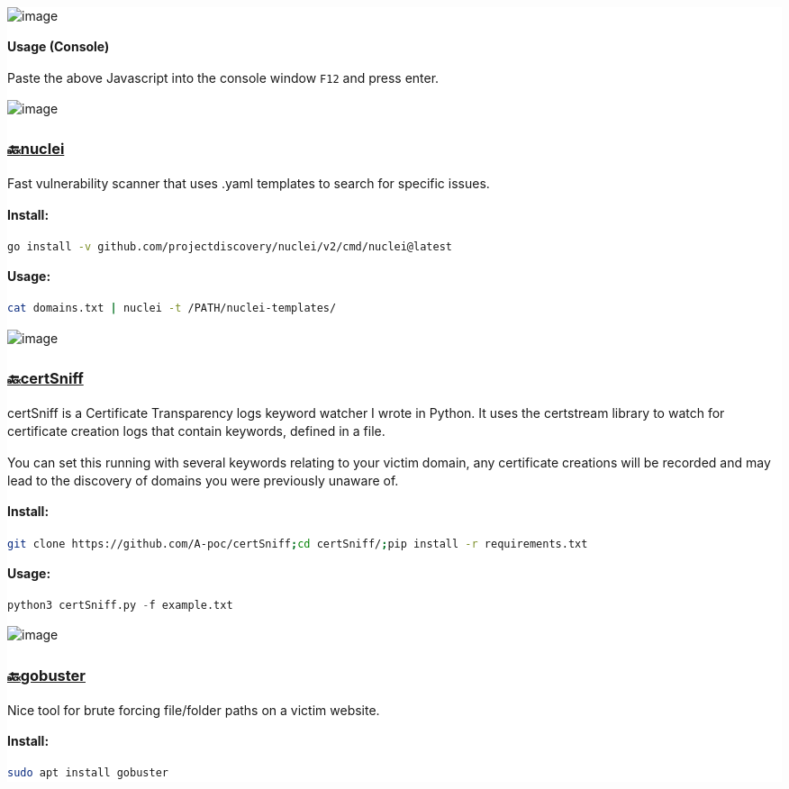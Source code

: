 ![image](https://user-images.githubusercontent.com/100603074/207563211-6c69711a-f7e7-4451-862b-80c9849df7fe.png)

**Usage (Console)** 

Paste the above Javascript into the console window `F12` and press enter. 

![image](https://user-images.githubusercontent.com/100603074/207563598-d70171b5-823e-491e-a6d5-8657af28b0e5.png)

### [🔙](#tool-list)[nuclei](https://github.com/projectdiscovery/nuclei)

Fast vulnerability scanner that uses .yaml templates to search for specific issues.

**Install:** 

```bash
go install -v github.com/projectdiscovery/nuclei/v2/cmd/nuclei@latest
```

**Usage:** 

```bash
cat domains.txt | nuclei -t /PATH/nuclei-templates/
```

![image](https://user-images.githubusercontent.com/100603074/205439027-2afe4ef8-fc7a-410d-934f-f8d325a8176e.png)

### [🔙](#tool-list)[certSniff](https://github.com/A-poc/certSniff)

certSniff is a Certificate Transparency logs keyword watcher I wrote in Python. It uses the certstream library to watch for certificate creation logs that contain keywords, defined in a file.

You can set this running with several keywords relating to your victim domain, any certificate creations will be recorded and may lead to the discovery of domains you were previously unaware of.

**Install:** 

```bash
git clone https://github.com/A-poc/certSniff;cd certSniff/;pip install -r requirements.txt
```

**Usage:** 

```python
python3 certSniff.py -f example.txt
```

![image](https://user-images.githubusercontent.com/100603074/223851512-068261fa-7070-4307-852c-7ef46d938b18.png)

### [🔙](#tool-list)[gobuster](https://www.kali.org/tools/gobuster/)

Nice tool for brute forcing file/folder paths on a victim website.

**Install:** 

```bash
sudo apt install gobuster
```
